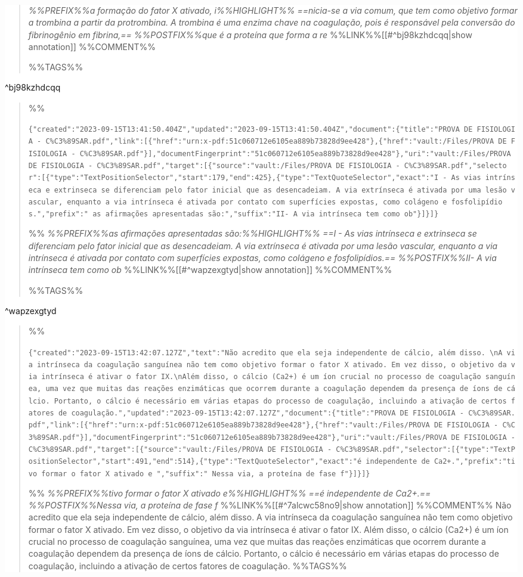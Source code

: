 >*%%PREFIX%%a formação do fator X ativado, i%%HIGHLIGHT%% ==nicia-se a via comum, que tem como objetivo formar a trombina a partir da protrombina. A trombina é uma enzima chave na coagulação, pois é responsável pela conversão do fibrinogênio em fibrina,== %%POSTFIX%%que é a proteína que forma a re*
>%%LINK%%[[#^bj98kzhdcqq|show annotation]]
>%%COMMENT%%
>
>%%TAGS%%
>
^bj98kzhdcqq


>%%
>```annotation-json
>{"created":"2023-09-15T13:41:50.404Z","updated":"2023-09-15T13:41:50.404Z","document":{"title":"PROVA DE FISIOLOGIA - C%C3%89SAR.pdf","link":[{"href":"urn:x-pdf:51c060712e6105ea889b73828d9ee428"},{"href":"vault:/Files/PROVA DE FISIOLOGIA - C%C3%89SAR.pdf"}],"documentFingerprint":"51c060712e6105ea889b73828d9ee428"},"uri":"vault:/Files/PROVA DE FISIOLOGIA - C%C3%89SAR.pdf","target":[{"source":"vault:/Files/PROVA DE FISIOLOGIA - C%C3%89SAR.pdf","selector":[{"type":"TextPositionSelector","start":179,"end":425},{"type":"TextQuoteSelector","exact":"I - As vias intrínseca e extrinseca se diferenciam pelo fator inicial que as desencadeiam. A via extrínseca é ativada por uma lesão vascular, enquanto a via intrínseca é ativada por contato com superfícies expostas, como colágeno e fosfolipídios.","prefix":" as afirmações apresentadas são:","suffix":"II- A via intrínseca tem como ob"}]}]}
>```
>%%
>*%%PREFIX%%as afirmações apresentadas são:%%HIGHLIGHT%% ==I - As vias intrínseca e extrinseca se diferenciam pelo fator inicial que as desencadeiam. A via extrínseca é ativada por uma lesão vascular, enquanto a via intrínseca é ativada por contato com superfícies expostas, como colágeno e fosfolipídios.== %%POSTFIX%%II- A via intrínseca tem como ob*
>%%LINK%%[[#^wapzexgtyd|show annotation]]
>%%COMMENT%%
>
>%%TAGS%%
>
^wapzexgtyd


>%%
>```annotation-json
>{"created":"2023-09-15T13:42:07.127Z","text":"Não acredito que ela seja independente de cálcio, além disso. \nA via intrínseca da coagulação sanguínea não tem como objetivo formar o fator X ativado. Em vez disso, o objetivo da via intrínseca é ativar o fator IX.\nAlém disso, o cálcio (Ca2+) é um íon crucial no processo de coagulação sanguínea, uma vez que muitas das reações enzimáticas que ocorrem durante a coagulação dependem da presença de íons de cálcio. Portanto, o cálcio é necessário em várias etapas do processo de coagulação, incluindo a ativação de certos fatores de coagulação.","updated":"2023-09-15T13:42:07.127Z","document":{"title":"PROVA DE FISIOLOGIA - C%C3%89SAR.pdf","link":[{"href":"urn:x-pdf:51c060712e6105ea889b73828d9ee428"},{"href":"vault:/Files/PROVA DE FISIOLOGIA - C%C3%89SAR.pdf"}],"documentFingerprint":"51c060712e6105ea889b73828d9ee428"},"uri":"vault:/Files/PROVA DE FISIOLOGIA - C%C3%89SAR.pdf","target":[{"source":"vault:/Files/PROVA DE FISIOLOGIA - C%C3%89SAR.pdf","selector":[{"type":"TextPositionSelector","start":491,"end":514},{"type":"TextQuoteSelector","exact":"é independente de Ca2+.","prefix":"tivo formar o fator X ativado e ","suffix":" Nessa via, a proteína de fase f"}]}]}
>```
>%%
>*%%PREFIX%%tivo formar o fator X ativado e%%HIGHLIGHT%% ==é independente de Ca2+.== %%POSTFIX%%Nessa via, a proteína de fase f*
>%%LINK%%[[#^7alcwc58no9|show annotation]]
>%%COMMENT%%
>Não acredito que ela seja independente de cálcio, além disso. 
>A via intrínseca da coagulação sanguínea não tem como objetivo formar o fator X ativado. Em vez disso, o objetivo da via intrínseca é ativar o fator IX.
>Além disso, o cálcio (Ca2+) é um íon crucial no processo de coagulação sanguínea, uma vez que muitas das reações enzimáticas que ocorrem durante a coagulação dependem da presença de íons de cálcio. Portanto, o cálcio é necessário em várias etapas do processo de coagulação, incluindo a ativação de certos fatores de coagulação.
>%%TAGS%%